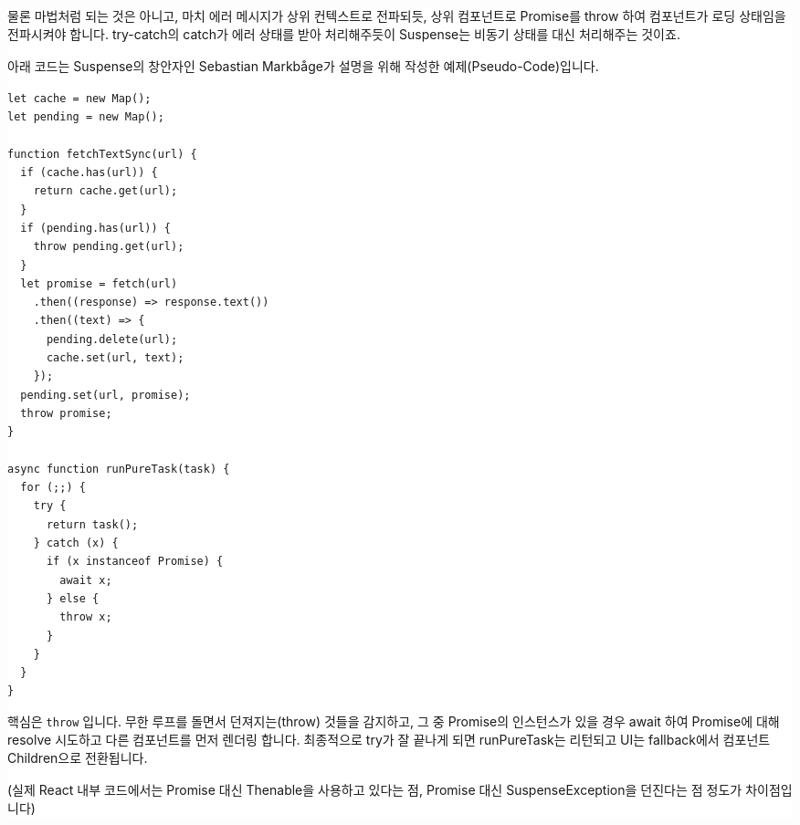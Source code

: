 물론 마법처럼 되는 것은 아니고, 마치 에러 메시지가 상위 컨텍스트로 전파되듯, 상위 컴포넌트로 Promise를 throw 하여 컴포넌트가 로딩 상태임을 전파시켜야 합니다. try-catch의 catch가 에러 상태를 받아 처리해주듯이 Suspense는 비동기 상태를 대신 처리해주는 것이죠.

아래 코드는 Suspense의 창안자인 Sebastian Markbåge가 설명을 위해 작성한 예제(Pseudo-Code)입니다.

```tsx
let cache = new Map();
let pending = new Map();

function fetchTextSync(url) {
  if (cache.has(url)) {
    return cache.get(url);
  }
  if (pending.has(url)) {
    throw pending.get(url);
  }
  let promise = fetch(url)
    .then((response) => response.text())
    .then((text) => {
      pending.delete(url);
      cache.set(url, text);
    });
  pending.set(url, promise);
  throw promise;
}

async function runPureTask(task) {
  for (;;) {
    try {
      return task();
    } catch (x) {
      if (x instanceof Promise) {
        await x;
      } else {
        throw x;
      }
    }
  }
}
```

핵심은 `throw` 입니다. 무한 루프를 돌면서 던져지는(throw) 것들을 감지하고, 그 중 Promise의 인스턴스가 있을 경우 await 하여 Promise에 대해 resolve 시도하고 다른 컴포넌트를 먼저 렌더링 합니다. 최종적으로 try가 잘 끝나게 되면 runPureTask는 리턴되고 UI는 fallback에서 컴포넌트 Children으로 전환됩니다.

(실제 React 내부 코드에서는 Promise 대신 Thenable을 사용하고 있다는 점, Promise 대신 SuspenseException을 던진다는 점 정도가 차이점입니다)
